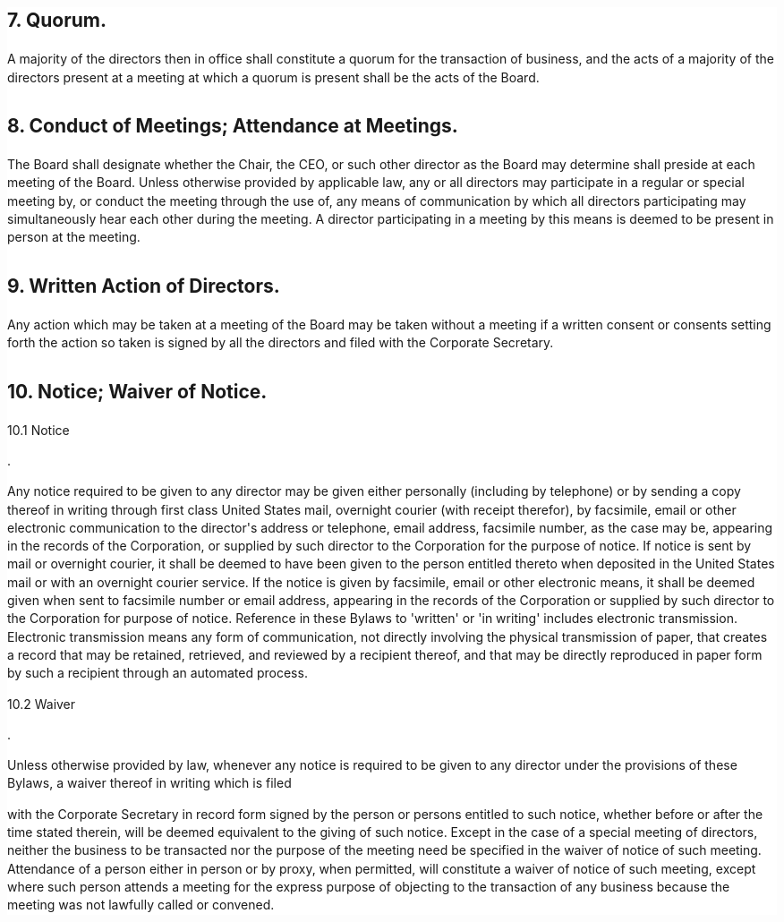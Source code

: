 ## 7. Quorum.

A  majority  of  the  directors  then  in  office  shall  constitute  a  quorum  for  the transaction of  business, and the acts of a majority of the directors present at a meeting at which a quorum is present shall be the acts of the Board.

## 8. Conduct of Meetings; Attendance at Meetings.

The Board shall designate whether the Chair, the  CEO, or such other director as the Board may determine shall preside at  each meeting of the Board.  Unless otherwise provided  by  applicable  law,  any  or  all  directors  may  participate  in  a  regular  or  special meeting by, or conduct the meeting through the use of, any means of communication by which all directors participating may simultaneously hear each other during the meeting. A director participating in a meeting by this means is deemed to be present in person at the meeting.

## 9. Written Action of Directors.

Any action which may be taken at a meeting of the Board may be taken without a meeting if a written consent or consents setting forth the action so taken is  signed by all the directors and filed with the Corporate Secretary.

## 10. Notice;  Waiver of Notice.

10.1 Notice

.

Any notice required to be given to any director may be given either personally (including by telephone) or by sending a copy thereof in writing through first class United States mail, overnight courier (with receipt therefor), by facsimile, email or other electronic communication to the director's  address or telephone, email address, facsimile number, as the case may be, appearing in the records of the Corporation, or supplied by such director to the Corporation for the purpose of notice.  If notice is sent by mail or overnight courier, it shall be deemed to have been given to the person entitled thereto when deposited in the United States mail or with an overnight courier service.  If the notice is given by facsimile, email or other electronic means, it shall be deemed given when sent to facsimile number or  email address,  appearing  in  the  records  of  the  Corporation  or  supplied  by  such  director  to  the Corporation for purpose of notice.  Reference in these Bylaws to 'written' or 'in writing' includes electronic transmission. Electronic transmission means any form of communication,  not  directly  involving  the  physical  transmission  of  paper,  that  creates  a record that may be retained, retrieved, and reviewed by a recipient thereof, and that may be directly reproduced in paper form by such a recipient through an automated process.

10.2 Waiver

.

Unless otherwise provided by law, whenever any notice is required to be given to any director under the provisions of these Bylaws, a waiver thereof in writing which is filed

with the Corporate Secretary in record form signed by the person or persons entitled to such notice, whether before or after the time stated therein, will be deemed equivalent to the giving of such notice.  Except in the case of a special meeting of directors, neither the business to be transacted nor the purpose of the meeting need be specified in the waiver of notice of such meeting.  Attendance of a person either in person or by proxy, when permitted, will constitute a  waiver  of  notice  of  such  meeting,  except  where  such  person  attends  a  meeting  for  the express purpose of objecting to the transaction of any business because the meeting was not lawfully called or convened.
